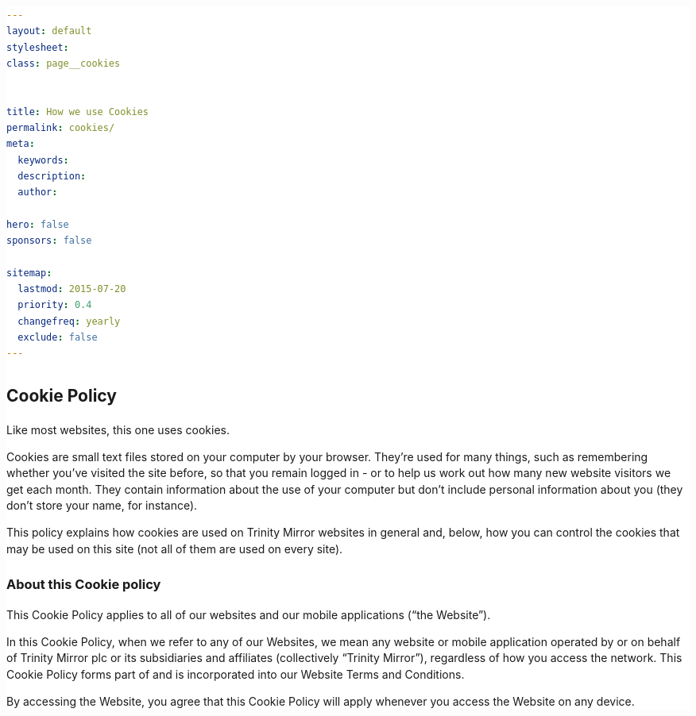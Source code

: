 ```yaml
---
layout: default
stylesheet:
class: page__cookies


title: How we use Cookies
permalink: cookies/
meta:
  keywords:
  description:
  author:

hero: false
sponsors: false

sitemap:
  lastmod: 2015-07-20
  priority: 0.4
  changefreq: yearly
  exclude: false
---
```


<article>

<h1 class="gamma heading--main">Cookie Policy</h1>

<p>Like most websites, this one uses cookies.</p>

<p>Cookies are small text files stored on your computer by your browser. They&rsquo;re used
for many things, such as remembering whether you&rsquo;ve visited the site before, so that
you remain logged in - or to help us work out how many new website visitors we
get each month. They contain information about the use of your computer but don&rsquo;t
include personal information about you (they don&rsquo;t store your name, for instance).</p>

<p>This policy explains how cookies are used on Trinity Mirror websites in general and, below, how you can control the cookies that may be used on this site (not
all of them are used on every site).</p>

<h3>About this Cookie policy</h3>

<p>This Cookie Policy applies to all of our websites and our mobile applications (&ldquo;the
Website&rdquo;).</p>

<p>In this Cookie Policy, when we refer to any of our Websites, we mean any website or
mobile application operated by or on behalf of Trinity Mirror plc or its subsidiaries
and affiliates (collectively &ldquo;Trinity Mirror&rdquo;), regardless of how you access the
network. This Cookie Policy forms part of and is incorporated into our Website Terms
and Conditions.</p>

<p>By accessing the Website, you agree that this Cookie Policy will apply whenever you
access the Website on any device.</p>
